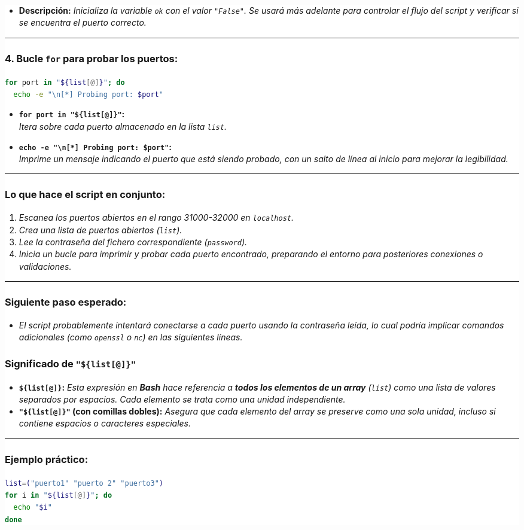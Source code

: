 - **Descripción:** *Inicializa la variable `ok` con el valor `"False"`. Se usará más adelante para controlar el flujo del script y verificar si se encuentra el puerto correcto.*

---

### **4. Bucle `for` para probar los puertos:**

```bash
for port in "${list[@]}"; do
  echo -e "\n[*] Probing port: $port"
```

- **`for port in "${list[@]}"`:**  
  *Itera sobre cada puerto almacenado en la lista `list`.*

- **`echo -e "\n[*] Probing port: $port"`:**  
  *Imprime un mensaje indicando el puerto que está siendo probado, con un salto de línea al inicio para mejorar la legibilidad.*

---

### **Lo que hace el script en conjunto:**

1. *Escanea los puertos abiertos en el rango 31000-32000 en `localhost`.*
2. *Crea una lista de puertos abiertos (`list`).*
3. *Lee la contraseña del fichero correspondiente (`password`).*
4. *Inicia un bucle para imprimir y probar cada puerto encontrado, preparando el entorno para posteriores conexiones o validaciones.*

---

### **Siguiente paso esperado:**

- *El script probablemente intentará conectarse a cada puerto usando la contraseña leída, lo cual podría implicar comandos adicionales (como `openssl` o `nc`) en las siguientes líneas.*

### **Significado de** ` "${list[@]}" `

- **`${list[@]}`:** *Esta expresión en **Bash** hace referencia a **todos los elementos de un array** (`list`) como una lista de valores separados por espacios. Cada elemento se trata como una unidad independiente.*
- **`"${list[@]}"` (con comillas dobles):** *Asegura que cada elemento del array se preserve como una sola unidad, incluso si contiene espacios o caracteres especiales.*

---

### **Ejemplo práctico:**

```bash
list=("puerto1" "puerto 2" "puerto3")
for i in "${list[@]}"; do
  echo "$i"
done
```
